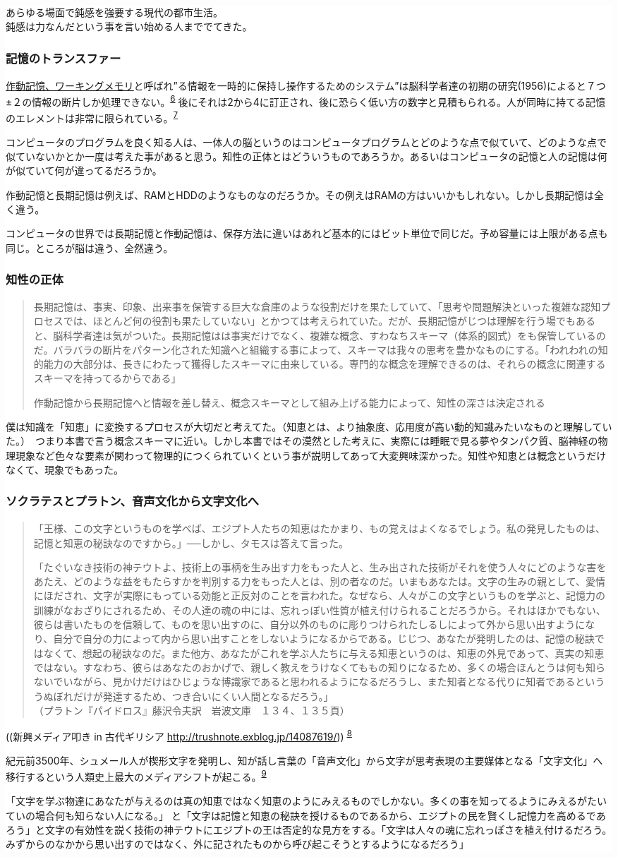 あらゆる場面で鈍感を強要する現代の都市生活。  
鈍感は力なんだという事を言い始める人まででてきた。

### 記憶のトランスファー

[作動記憶、ワーキングメモリ][2]と呼ばれ”る情報を一時的に保持し操作するためのシステム”は脳科学者達の初期の研究(1956)によると７つ±２の情報の断片しか処理できない。<sup><a href="#footnote_5_439" id="identifier_5_439" class="footnote-link footnote-identifier-link" title="Miller （1956年）による「マジカルナンバー7&plusmn;2」">6</a></sup> 後にそれは2から4に訂正され、後に恐らく低い方の数字と見積もられる。人が同時に持てる記憶のエレメントは非常に限られている。<sup><a href="#footnote_6_439" id="identifier_6_439" class="footnote-link footnote-identifier-link" title="短期記憶には感覚入力そのものの500msからせいぜい５秒程度の持続時間しか持たない非意識的な感覚記憶から、選択的注意を伴い意識化することで短期記憶貯蔵庫に15秒から30秒間保持されるものまで記憶保持時間に幅があります http://www.blog.crn.or.jp/report/04/52.html">7</a></sup>

コンピュータのプログラムを良く知る人は、一体人の脳というのはコンピュータプログラムとどのような点で似ていて、どのような点で似ていないかとか一度は考えた事があると思う。知性の正体とはどういうものであろうか。あるいはコンピュータの記憶と人の記憶は何が似ていて何が違ってるだろうか。

作動記憶と長期記憶は例えば、RAMとHDDのようなものなのだろうか。その例えはRAMの方はいいかもしれない。しかし長期記憶は全く違う。

コンピュータの世界では長期記憶と作動記憶は、保存方法に違いはあれど基本的にはビット単位で同じだ。予め容量には上限がある点も同じ。ところが脳は違う、全然違う。

### 知性の正体

> 長期記憶は、事実、印象、出来事を保管する巨大な倉庫のような役割だけを果たしていて、「思考や問題解決といった複雑な認知プロセスでは、ほとんど何の役割も果たしていない」とかつては考えられていた。だが、長期記憶がじつは理解を行う場でもあると、脳科学者達は気がついた。長期記憶はは事実だけでなく、複雑な概念、すわなちスキーマ（体系的図式）をも保管しているのだ。バラバラの断片をパターン化された知識へと組織する事によって、スキーマは我々の思考を豊かなものにする。「われわれの知的能力の大部分は、長きにわたって獲得したスキーマに由来している。専門的な概念を理解できるのは、それらの概念に関連するスキーマを持ってるからである」
> 
> 作動記憶から長期記憶へと情報を差し替え、概念スキーマとして組み上げる能力によって、知性の深さは決定される

僕は知識を「知恵」に変換するプロセスが大切だと考えてた。（知恵とは、より抽象度、応用度が高い動的知識みたいなものと理解していた。）　つまり本書で言う概念スキーマに近い。しかし本書ではその漠然とした考えに、実際には睡眠で見る夢やタンパク質、脳神経の物理現象など色々な要素が関わって物理的につくられていくという事が説明してあって大変興味深かった。知性や知恵とは概念というだけなくて、現象でもあった。

### ソクラテスとプラトン、音声文化から文字文化へ

> 「王様、この文字というものを学べば、エジプト人たちの知恵はたかまり、もの覚えはよくなるでしょう。私の発見したものは、記憶と知恵の秘訣なのですから。」──しかし、タモスは答えて言った。
> 
> 「たぐいなき技術の神テウトよ、技術上の事柄を生み出す力をもった人と、生み出された技術がそれを使う人々にどのような害をあたえ、どのような益をもたらすかを判別する力をもった人とは、別の者なのだ。いまもあなたは。文字の生みの親として、愛情にほだされ、文字が実際にもっている効能と正反対のことを言われた。なぜなら、人々がこの文字というものを学ぶと、記憶力の訓練がなおざりにされるため、その人達の魂の中には、忘れっぽい性質が植え付けられることだろうから。それはほかでもない、彼らは書いたものを信頼して、ものを思い出すのに、自分以外のものに彫りつけられたしるしによって外から思い出すようになり、自分で自分の力によって内から思い出すことをしないようになるからである。じじつ、あなたが発明したのは、記憶の秘訣ではなくて、想起の秘訣なのだ。また他方、あなたがこれを学ぶ人たちに与える知恵というのは、知恵の外見であって、真実の知恵ではない。すなわち、彼らはあなたのおかげで、親しく教えをうけなくてももの知りになるため、多くの場合ほんとうは何も知らないでいながら、見かけだけはひじょうな博識家であると思われるようになるだろうし、また知者となる代りに知者であるといううぬぼれだけが発達するため、つき合いにくい人間となるだろう。」  
> （プラトン『パイドロス』藤沢令夫訳　岩波文庫　１３４、１３５頁）

((新興メディア叩き in 古代ギリシア http://trushnote.exblog.jp/14087619/)) <sup><a href="#footnote_7_439" id="identifier_7_439" class="footnote-link footnote-identifier-link" title="パイドロス http://ja.wikipedia.org/wiki/%E3%83%91%E3%82%A4%E3%83%89%E3%83%AD%E3%82%B9">8</a></sup>

紀元前3500年、シュメール人が楔形文字を発明し、知が話し言葉の「音声文化」から文字が思考表現の主要媒体となる「文字文化」へ移行するという人類史上最大のメディアシフトが起こる。<sup><a href="#footnote_8_439" id="identifier_8_439" class="footnote-link footnote-identifier-link" title="僕はイランイラク国境に近いジグラットでこの楔型文字を見た事がある。その時の感動がこの対話を知った事で深まった。">9</a></sup>

「文字を学ぶ物達にあなたが与えるのは真の知恵ではなく知恵のようにみえるものでしかない。多くの事を知ってるようにみえるがたいていの場合何も知らない人になる。」 と「文字は記憶と知恵の秘訣を授けるものであるから、エジプトの民を賢くし記憶力を高めるであろう」と文字の有効性を説く技術の神テウトにエジプトの王は否定的な見方をする。「文字は人々の魂に忘れっぽさを植え付けるだろう。みずからのなかから思い出すのではなく、外に記されたものから呼び起こそうとするようになるだろう」


 [1]: http://ja.wikipedia.org/wiki/%E3%83%A9%E3%83%AB%E3%83%95%E3%83%BB%E3%83%AF%E3%83%AB%E3%83%89%E3%83%BB%E3%82%A8%E3%83%9E%E3%83%BC%E3%82%BD%E3%83%B3
 [2]: http://ja.wikipedia.org/wiki/%E3%83%AF%E3%83%BC%E3%82%AD%E3%83%B3%E3%82%B0%E3%83%A1%E3%83%A2%E3%83%AA
